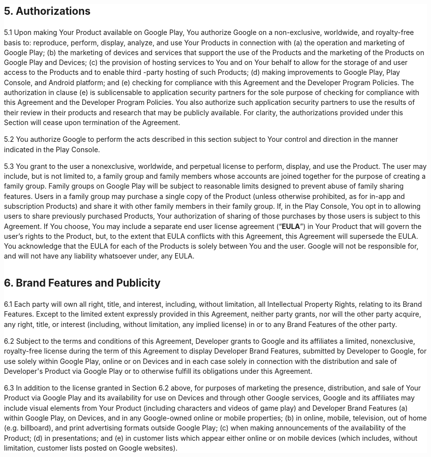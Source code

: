 5\. Authorizations
------------------

5.1 Upon making Your Product available on Google Play, You authorize Google on a non-exclusive, worldwide, and royalty-free basis to: reproduce, perform, display, analyze, and use Your Products in connection with (a) the operation and marketing of Google Play; (b) the marketing of devices and services that support the use of the Products and the marketing of the Products on Google Play and Devices; (c) the provision of hosting services to You and on Your behalf to allow for the storage of and user access to the Products and to enable third -party hosting of such Products; (d) making improvements to Google Play, Play Console, and Android platform; and (e) checking for compliance with this Agreement and the Developer Program Policies. The authorization in clause (e) is sublicensable to application security partners for the sole purpose of checking for compliance with this Agreement and the Developer Program Policies. You also authorize such application security partners to use the results of their review in their products and research that may be publicly available. For clarity, the authorizations provided under this Section will cease upon termination of the Agreement.

5.2 You authorize Google to perform the acts described in this section subject to Your control and direction in the manner indicated in the Play Console.

5.3 You grant to the user a nonexclusive, worldwide, and perpetual license to perform, display, and use the Product. The user may include, but is not limited to, a family group and family members whose accounts are joined together for the purpose of creating a family group. Family groups on Google Play will be subject to reasonable limits designed to prevent abuse of family sharing features. Users in a family group may purchase a single copy of the Product (unless otherwise prohibited, as for in-app and subscription Products) and share it with other family members in their family group. If, in the Play Console, You opt in to allowing users to share previously purchased Products, Your authorization of sharing of those purchases by those users is subject to this Agreement. If You choose, You may include a separate end user license agreement (“**EULA**”) in Your Product that will govern the user’s rights to the Product, but, to the extent that EULA conflicts with this Agreement, this Agreement will supersede the EULA. You acknowledge that the EULA for each of the Products is solely between You and the user. Google will not be responsible for, and will not have any liability whatsoever under, any EULA.

6\. Brand Features and Publicity
--------------------------------

6.1 Each party will own all right, title, and interest, including, without limitation, all Intellectual Property Rights, relating to its Brand Features. Except to the limited extent expressly provided in this Agreement, neither party grants, nor will the other party acquire, any right, title, or interest (including, without limitation, any implied license) in or to any Brand Features of the other party.

6.2 Subject to the terms and conditions of this Agreement, Developer grants to Google and its affiliates a limited, nonexclusive, royalty-free license during the term of this Agreement to display Developer Brand Features, submitted by Developer to Google, for use solely within Google Play, online or on Devices and in each case solely in connection with the distribution and sale of Developer's Product via Google Play or to otherwise fulfill its obligations under this Agreement.

6.3 In addition to the license granted in Section 6.2 above, for purposes of marketing the presence, distribution, and sale of Your Product via Google Play and its availability for use on Devices and through other Google services, Google and its affiliates may include visual elements from Your Product (including characters and videos of game play) and Developer Brand Features (a) within Google Play, on Devices, and in any Google-owned online or mobile properties; (b) in online, mobile, television, out of home (e.g. billboard), and print advertising formats outside Google Play; (c) when making announcements of the availability of the Product; (d) in presentations; and (e) in customer lists which appear either online or on mobile devices (which includes, without limitation, customer lists posted on Google websites).

